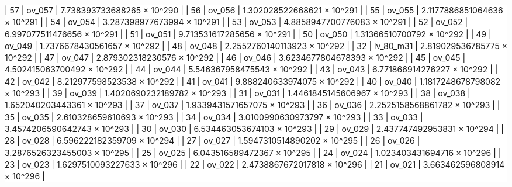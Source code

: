 | 57 | ov_057 | 7.738393733688265 × 10^290 |
| 56 | ov_056 | 1.302028522668621 × 10^291 |
| 55 | ov_055 | 2.1177886851064636 × 10^291 |
| 54 | ov_054 | 3.287398977673994 × 10^291 |
| 53 | ov_053 | 4.8858947700776083 × 10^291 |
| 52 | ov_052 | 6.997077511476656 × 10^291 |
| 51 | ov_051 | 9.713531617285656 × 10^291 |
| 50 | ov_050 | 1.31366510700792 × 10^292 |
| 49 | ov_049 | 1.7376678430561657 × 10^292 |
| 48 | ov_048 | 2.2552760140113923 × 10^292 |
| 32 | lv_80_m31 | 2.819029536785775 × 10^292 |
| 47 | ov_047 | 2.879302318230576 × 10^292 |
| 46 | ov_046 | 3.6234677804678393 × 10^292 |
| 45 | ov_045 | 4.502415063700492 × 10^292 |
| 44 | ov_044 | 5.546367958475543 × 10^292 |
| 43 | ov_043 | 6.771866914276227 × 10^292 |
| 42 | ov_042 | 8.212977598523538 × 10^292 |
| 41 | ov_041 | 9.888240633974075 × 10^292 |
| 40 | ov_040 | 1.1817248678798082 × 10^293 |
| 39 | ov_039 | 1.4020690232189782 × 10^293 |
| 31 | ov_031 | 1.4461845145606967 × 10^293 |
| 38 | ov_038 | 1.652040203443361 × 10^293 |
| 37 | ov_037 | 1.9339431571657075 × 10^293 |
| 36 | ov_036 | 2.2525158568861782 × 10^293 |
| 35 | ov_035 | 2.610328659610693 × 10^293 |
| 34 | ov_034 | 3.0100990630973797 × 10^293 |
| 33 | ov_033 | 3.4574206590642743 × 10^293 |
| 30 | ov_030 | 6.534463053674103 × 10^293 |
| 29 | ov_029 | 2.437747492953831 × 10^294 |
| 28 | ov_028 | 6.596222182359709 × 10^294 |
| 27 | ov_027 | 1.5947310514890202 × 10^295 |
| 26 | ov_026 | 3.2876526323455003 × 10^295 |
| 25 | ov_025 | 6.043516589472367 × 10^295 |
| 24 | ov_024 | 1.023403431694716 × 10^296 |
| 23 | ov_023 | 1.6297510093227633 × 10^296 |
| 22 | ov_022 | 2.4738867672017818 × 10^296 |
| 21 | ov_021 | 3.663462596808914 × 10^296 |